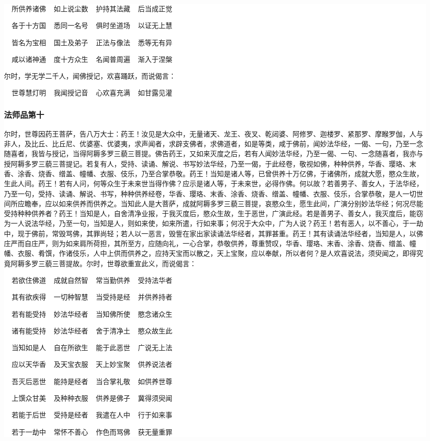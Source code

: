 &nbsp;&nbsp;&nbsp;&nbsp;所供养诸佛&nbsp;&nbsp;&nbsp;&nbsp;如上说尘数&nbsp;&nbsp;&nbsp;&nbsp;护持其法藏&nbsp;&nbsp;&nbsp;&nbsp;后当成正觉

&nbsp;&nbsp;&nbsp;&nbsp;各于十方国&nbsp;&nbsp;&nbsp;&nbsp;悉同一名号&nbsp;&nbsp;&nbsp;&nbsp;俱时坐道场&nbsp;&nbsp;&nbsp;&nbsp;以证无上慧

&nbsp;&nbsp;&nbsp;&nbsp;皆名为宝相&nbsp;&nbsp;&nbsp;&nbsp;国土及弟子&nbsp;&nbsp;&nbsp;&nbsp;正法与像法&nbsp;&nbsp;&nbsp;&nbsp;悉等无有异

&nbsp;&nbsp;&nbsp;&nbsp;咸以诸神通&nbsp;&nbsp;&nbsp;&nbsp;度十方众生&nbsp;&nbsp;&nbsp;&nbsp;名闻普周遍&nbsp;&nbsp;&nbsp;&nbsp;渐入于涅槃

尔时，学无学二千人，闻佛授记，欢喜踊跃，而说偈言：

&nbsp;&nbsp;&nbsp;&nbsp;世尊慧灯明&nbsp;&nbsp;&nbsp;&nbsp;我闻授记音&nbsp;&nbsp;&nbsp;&nbsp;心欢喜充满&nbsp;&nbsp;&nbsp;&nbsp;如甘露见灌

### 法师品第十

尔时，世尊因药王菩萨，告八万大士：药王！汝见是大众中，无量诸天、龙王、夜叉、乾闼婆、阿修罗、迦楼罗、紧那罗、摩睺罗伽，人与非人，及比丘、比丘尼、优婆塞、优婆夷，求声闻者，求辟支佛者，求佛道者，如是等类，咸于佛前，闻妙法华经，一偈、一句，乃至一念随喜者，我皆与授记，当得阿耨多罗三藐三菩提。佛告药王，又如来灭度之后，若有人闻妙法华经，乃至一偈、一句、一念随喜者，我亦与授阿耨多罗三藐三菩提记。若复有人，受持、读诵、解说、书写妙法华经，乃至一偈，于此经卷，敬视如佛，种种供养，华香、璎珞、末香、涂香、烧香、缯盖、幢幡、衣服、伎乐，乃至合掌恭敬。药王！当知是诸人等，已曾供养十万亿佛，于诸佛所，成就大愿，愍众生故，生此人间。药王！若有人问，何等众生于未来世当得作佛？应示是诸人等，于未来世，必得作佛。何以故？若善男子、善女人，于法华经，乃至一句，受持、读诵、解说、书写，种种供养经卷，华香、璎珞、末香、涂香、烧香、缯盖、幢幡、衣服、伎乐，合掌恭敬，是人一切世间所应瞻奉，应以如来供养而供养之。当知此人是大菩萨，成就阿耨多罗三藐三菩提，哀愍众生，愿生此间，广演分别妙法华经；何况尽能受持种种供养者？药王！当知是人，自舍清净业报，于我灭度后，愍众生故，生于恶世，广演此经。若是善男子、善女人，我灭度后，能窃为一人说法华经，乃至一句，当知是人，则如来使，如来所遣，行如来事；何况于大众中，广为人说？药王！若有恶人，以不善心，于一劫中，现于佛前，常毁骂佛，其罪尚轻；若人以一恶言，毁訾在家出家读诵法华经者，其罪甚重。药王！其有读诵法华经者，当知是人，以佛庄严而自庄严，则为如来肩所荷担，其所至方，应随向礼，一心合掌，恭敬供养，尊重赞叹，华香、璎珞、末香、涂香、烧香、缯盖、幢幡、衣服、肴馔，作诸伎乐，人中上供而供养之，应持天宝而以散之，天上宝聚，应以奉献，所以者何？是人欢喜说法，须臾闻之，即得究竟阿耨多罗三藐三菩提故。尔时，世尊欲重宣此义，而说偈言：

&nbsp;&nbsp;&nbsp;&nbsp;若欲住佛道&nbsp;&nbsp;&nbsp;&nbsp;成就自然智&nbsp;&nbsp;&nbsp;&nbsp;常当勤供养&nbsp;&nbsp;&nbsp;&nbsp;受持法华者

&nbsp;&nbsp;&nbsp;&nbsp;其有欲疾得&nbsp;&nbsp;&nbsp;&nbsp;一切种智慧&nbsp;&nbsp;&nbsp;&nbsp;当受持是经&nbsp;&nbsp;&nbsp;&nbsp;并供养持者

&nbsp;&nbsp;&nbsp;&nbsp;若有能受持&nbsp;&nbsp;&nbsp;&nbsp;妙法华经者&nbsp;&nbsp;&nbsp;&nbsp;当知佛所使&nbsp;&nbsp;&nbsp;&nbsp;愍念诸众生

&nbsp;&nbsp;&nbsp;&nbsp;诸有能受持&nbsp;&nbsp;&nbsp;&nbsp;妙法华经者&nbsp;&nbsp;&nbsp;&nbsp;舍于清净土&nbsp;&nbsp;&nbsp;&nbsp;愍众故生此

&nbsp;&nbsp;&nbsp;&nbsp;当知如是人&nbsp;&nbsp;&nbsp;&nbsp;自在所欲生&nbsp;&nbsp;&nbsp;&nbsp;能于此恶世&nbsp;&nbsp;&nbsp;&nbsp;广说无上法

&nbsp;&nbsp;&nbsp;&nbsp;应以天华香&nbsp;&nbsp;&nbsp;&nbsp;及天宝衣服&nbsp;&nbsp;&nbsp;&nbsp;天上妙宝聚&nbsp;&nbsp;&nbsp;&nbsp;供养说法者

&nbsp;&nbsp;&nbsp;&nbsp;吾灭后恶世&nbsp;&nbsp;&nbsp;&nbsp;能持是经者&nbsp;&nbsp;&nbsp;&nbsp;当合掌礼敬&nbsp;&nbsp;&nbsp;&nbsp;如供养世尊

&nbsp;&nbsp;&nbsp;&nbsp;上馔众甘美&nbsp;&nbsp;&nbsp;&nbsp;及种种衣服&nbsp;&nbsp;&nbsp;&nbsp;供养是佛子&nbsp;&nbsp;&nbsp;&nbsp;冀得须臾闻

&nbsp;&nbsp;&nbsp;&nbsp;若能于后世&nbsp;&nbsp;&nbsp;&nbsp;受持是经者&nbsp;&nbsp;&nbsp;&nbsp;我遣在人中&nbsp;&nbsp;&nbsp;&nbsp;行于如来事

&nbsp;&nbsp;&nbsp;&nbsp;若于一劫中&nbsp;&nbsp;&nbsp;&nbsp;常怀不善心&nbsp;&nbsp;&nbsp;&nbsp;作色而骂佛&nbsp;&nbsp;&nbsp;&nbsp;获无量重罪
